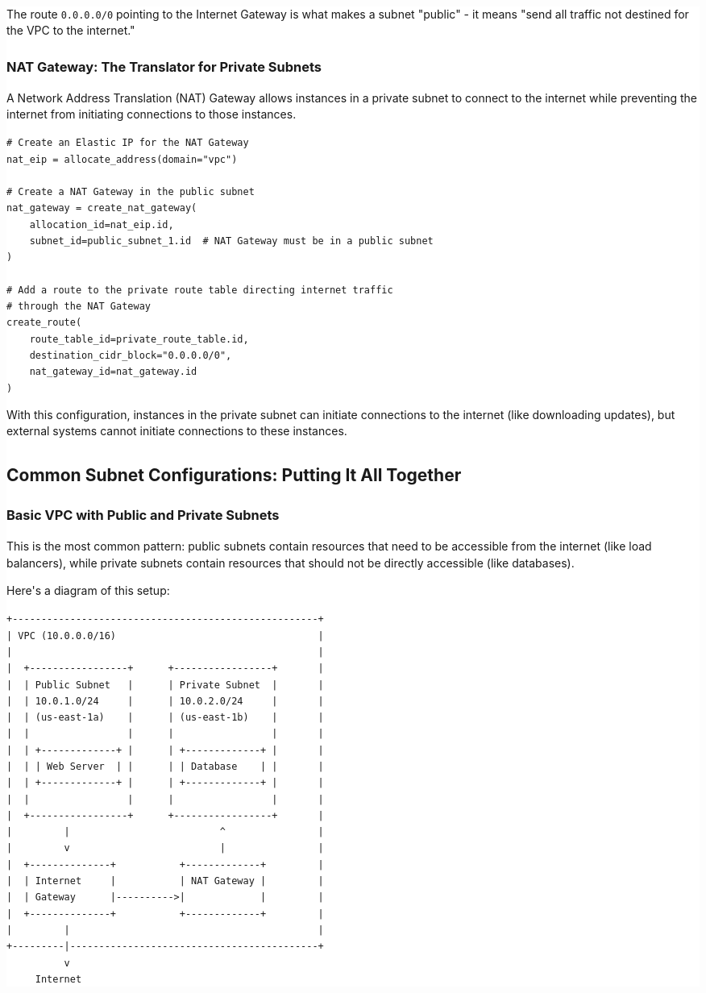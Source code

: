 The route `0.0.0.0/0` pointing to the Internet Gateway is what makes a subnet "public" - it means "send all traffic not destined for the VPC to the internet."

### NAT Gateway: The Translator for Private Subnets

A Network Address Translation (NAT) Gateway allows instances in a private subnet to connect to the internet while preventing the internet from initiating connections to those instances.

```
# Create an Elastic IP for the NAT Gateway
nat_eip = allocate_address(domain="vpc")

# Create a NAT Gateway in the public subnet
nat_gateway = create_nat_gateway(
    allocation_id=nat_eip.id,
    subnet_id=public_subnet_1.id  # NAT Gateway must be in a public subnet
)

# Add a route to the private route table directing internet traffic 
# through the NAT Gateway
create_route(
    route_table_id=private_route_table.id,
    destination_cidr_block="0.0.0.0/0",
    nat_gateway_id=nat_gateway.id
)
```

With this configuration, instances in the private subnet can initiate connections to the internet (like downloading updates), but external systems cannot initiate connections to these instances.

## Common Subnet Configurations: Putting It All Together

### Basic VPC with Public and Private Subnets

This is the most common pattern: public subnets contain resources that need to be accessible from the internet (like load balancers), while private subnets contain resources that should not be directly accessible (like databases).

Here's a diagram of this setup:

```
+-----------------------------------------------------+
| VPC (10.0.0.0/16)                                   |
|                                                     |
|  +-----------------+      +-----------------+       |
|  | Public Subnet   |      | Private Subnet  |       |
|  | 10.0.1.0/24     |      | 10.0.2.0/24     |       |
|  | (us-east-1a)    |      | (us-east-1b)    |       |
|  |                 |      |                 |       |
|  | +-------------+ |      | +-------------+ |       |
|  | | Web Server  | |      | | Database    | |       |
|  | +-------------+ |      | +-------------+ |       |
|  |                 |      |                 |       |
|  +-----------------+      +-----------------+       |
|         |                          ^                |
|         v                          |                |
|  +--------------+           +-------------+         |
|  | Internet     |           | NAT Gateway |         |
|  | Gateway      |---------->|             |         |
|  +--------------+           +-------------+         |
|         |                                           |
+---------|-------------------------------------------+
          v
     Internet
```
